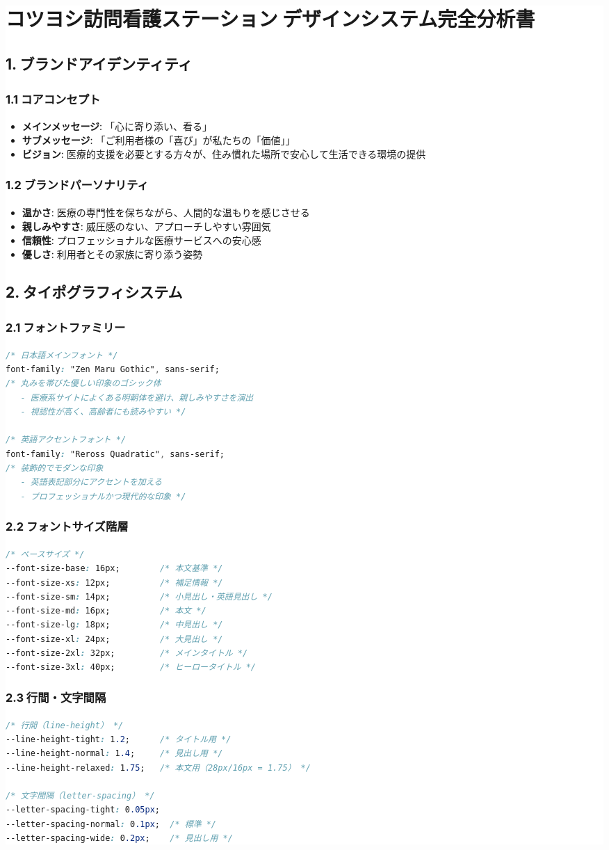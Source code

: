 # コツヨシ訪問看護ステーション デザインシステム完全分析書

## 1. ブランドアイデンティティ

### 1.1 コアコンセプト
- **メインメッセージ**: 「心に寄り添い、看る」
- **サブメッセージ**: 「ご利用者様の「喜び」が私たちの「価値」」
- **ビジョン**: 医療的支援を必要とする方々が、住み慣れた場所で安心して生活できる環境の提供

### 1.2 ブランドパーソナリティ
- **温かさ**: 医療の専門性を保ちながら、人間的な温もりを感じさせる
- **親しみやすさ**: 威圧感のない、アプローチしやすい雰囲気
- **信頼性**: プロフェッショナルな医療サービスへの安心感
- **優しさ**: 利用者とその家族に寄り添う姿勢

## 2. タイポグラフィシステム

### 2.1 フォントファミリー
```css
/* 日本語メインフォント */
font-family: "Zen Maru Gothic", sans-serif;
/* 丸みを帯びた優しい印象のゴシック体
   - 医療系サイトによくある明朝体を避け、親しみやすさを演出
   - 視認性が高く、高齢者にも読みやすい */

/* 英語アクセントフォント */
font-family: "Reross Quadratic", sans-serif;
/* 装飾的でモダンな印象
   - 英語表記部分にアクセントを加える
   - プロフェッショナルかつ現代的な印象 */
```

### 2.2 フォントサイズ階層
```css
/* ベースサイズ */
--font-size-base: 16px;        /* 本文基準 */
--font-size-xs: 12px;          /* 補足情報 */
--font-size-sm: 14px;          /* 小見出し・英語見出し */
--font-size-md: 16px;          /* 本文 */
--font-size-lg: 18px;          /* 中見出し */
--font-size-xl: 24px;          /* 大見出し */
--font-size-2xl: 32px;         /* メインタイトル */
--font-size-3xl: 40px;         /* ヒーロータイトル */
```

### 2.3 行間・文字間隔
```css
/* 行間（line-height） */
--line-height-tight: 1.2;      /* タイトル用 */
--line-height-normal: 1.4;     /* 見出し用 */
--line-height-relaxed: 1.75;   /* 本文用（28px/16px = 1.75） */

/* 文字間隔（letter-spacing） */
--letter-spacing-tight: 0.05px;
--letter-spacing-normal: 0.1px;  /* 標準 */
--letter-spacing-wide: 0.2px;    /* 見出し用 */
```
